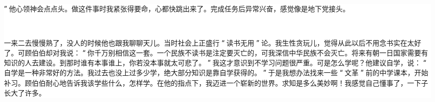   </span>
  <span class="s2">
   ”
  </span>
  <span class="s1">
   他心领神会点点头。做这件事时我紧张得要命，心都快跳出来了。完成任务后异常兴奋，感觉像是地下党接头。
  </span>
 </p>
 <p class="p1">
  <span class="s1">
  </span>
  <br/>
 </p>
 <p class="p2">
  <span class="s1">
   一来二去慢慢熟了，没人的时候他也跟我聊聊天儿。当时社会上正盛行
  </span>
  <span class="s2">
   “
  </span>
  <span class="s1">
   读书无用
  </span>
  <span class="s2">
   ”
  </span>
  <span class="s1">
   论。我生性贪玩儿，觉得从此以后不用念书实在太好了。可顾伯伯却对我说：
  </span>
  <span class="s2">
   “
  </span>
  <span class="s1">
   你千万别相信这一套。一个民族不读书是注定要灭亡的，可我深信中华民族不会灭亡。将来有朝一日国家需要有知识的人去建设。到那时谁有本事谁上，你若没本事就太可悲了。
  </span>
  <span class="s2">
   ”
  </span>
  <span class="s1">
   我这才意识到不学习问题很严重。可是怎么学呢？他建议自学，说：
  </span>
  <span class="s2">
   “
  </span>
  <span class="s1">
   自学是一种非常好的方法。我过去也没上过多少学，绝大部分知识是靠自学获得的。
  </span>
  <span class="s2">
   ”
  </span>
  <span class="s1">
   于是我想办法找来一些
  </span>
  <span class="s2">
   “
  </span>
  <span class="s1">
   文革
  </span>
  <span class="s2">
   ”
  </span>
  <span class="s1">
   前的中学课本，开始补习。顾伯伯耐心地告诉我该学些什么，怎样学。在他的指点下，我迈进一个崭新的世界。求知是多么美妙啊！我感觉自己懂事了，一下子长大了许多。